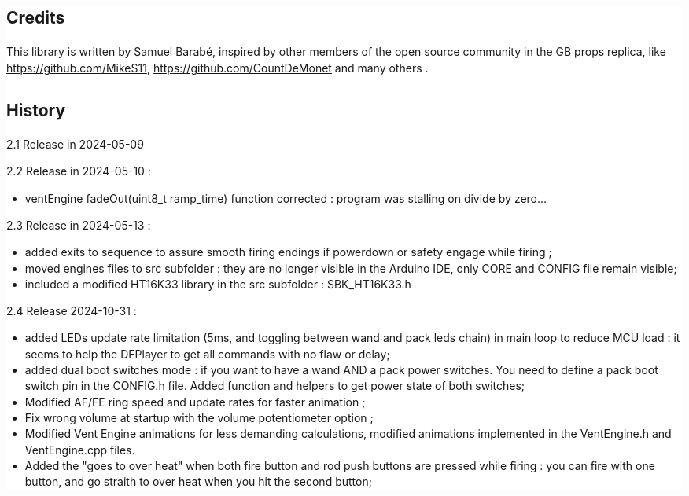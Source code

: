 ## Credits

This library is written by Samuel Barabé, inspired by other members of the open source community in the GB props replica, like https://github.com/MikeS11, https://github.com/CountDeMonet and many others .

## History

2.1 Release in 2024-05-09

2.2 Release in 2024-05-10 :
- ventEngine fadeOut(uint8_t ramp_time) function corrected : program was stalling on divide by zero...
  
2.3 Release in 2024-05-13 :
- added exits to sequence to assure smooth firing endings if powerdown or safety engage while firing ;
- moved engines files to src subfolder : they are no longer visible in the Arduino IDE, only CORE and CONFIG file remain visible;
- included  a modified HT16K33 library in the src subfolder : SBK_HT16K33.h

2.4 Release 2024-10-31 :
- added LEDs update rate limitation (5ms, and toggling between wand and pack leds chain) in main loop to reduce MCU load : it seems to help the DFPlayer to get all commands with no flaw or delay;
- added dual boot switches mode : if you want to have a wand AND a pack power switches. You need to define a pack boot switch pin in the CONFIG.h file. Added function and helpers to get power state of both switches;
- Modified AF/FE ring speed and update rates for faster animation ;
- Fix wrong volume at startup with the volume potentiometer option ;
- Modified Vent Engine animations for less demanding calculations, modified animations implemented in the VentEngine.h and VentEngine.cpp files.
- Added the "goes to over heat" when both fire button and rod push buttons are pressed while firing : you can fire with one button, and go straith to over heat when you hit the second button;
  
  
